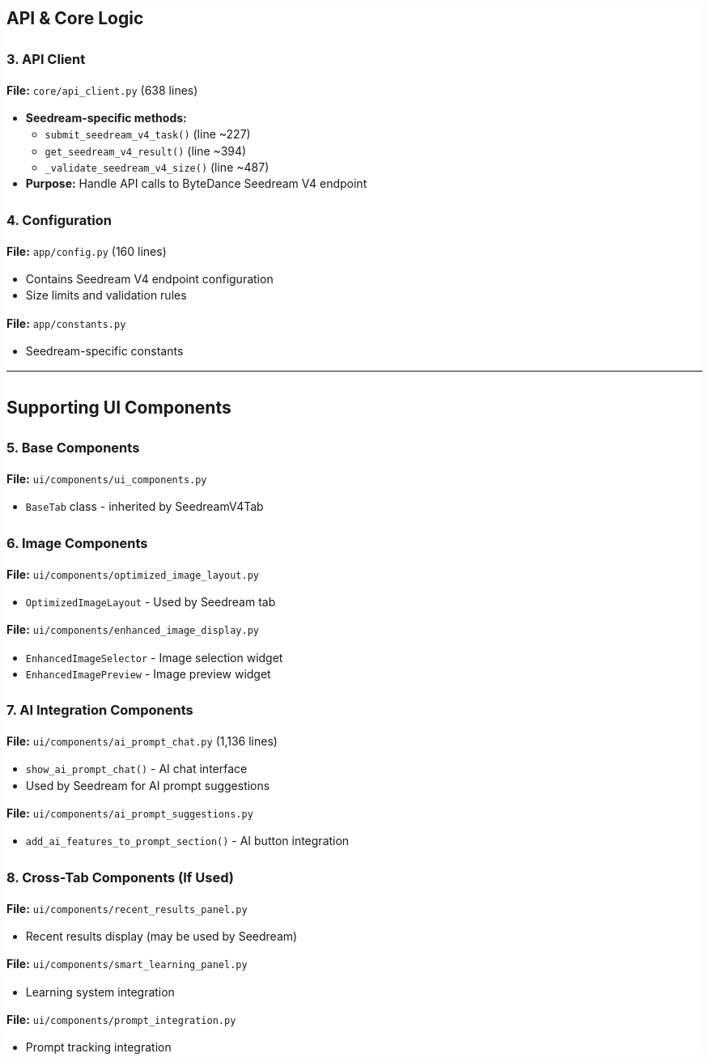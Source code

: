 
## API & Core Logic

### 3. **API Client**
**File:** `core/api_client.py` (638 lines)
- **Seedream-specific methods:**
  - `submit_seedream_v4_task()` (line ~227)
  - `get_seedream_v4_result()` (line ~394)
  - `_validate_seedream_v4_size()` (line ~487)
- **Purpose:** Handle API calls to ByteDance Seedream V4 endpoint

### 4. **Configuration**
**File:** `app/config.py` (160 lines)
- Contains Seedream V4 endpoint configuration
- Size limits and validation rules

**File:** `app/constants.py`
- Seedream-specific constants

---

## Supporting UI Components

### 5. **Base Components**
**File:** `ui/components/ui_components.py`
- `BaseTab` class - inherited by SeedreamV4Tab

### 6. **Image Components**
**File:** `ui/components/optimized_image_layout.py`
- `OptimizedImageLayout` - Used by Seedream tab

**File:** `ui/components/enhanced_image_display.py`
- `EnhancedImageSelector` - Image selection widget
- `EnhancedImagePreview` - Image preview widget

### 7. **AI Integration Components**
**File:** `ui/components/ai_prompt_chat.py` (1,136 lines)
- `show_ai_prompt_chat()` - AI chat interface
- Used by Seedream for AI prompt suggestions

**File:** `ui/components/ai_prompt_suggestions.py`
- `add_ai_features_to_prompt_section()` - AI button integration

### 8. **Cross-Tab Components** (If Used)
**File:** `ui/components/recent_results_panel.py`
- Recent results display (may be used by Seedream)

**File:** `ui/components/smart_learning_panel.py`
- Learning system integration

**File:** `ui/components/prompt_integration.py`
- Prompt tracking integration
